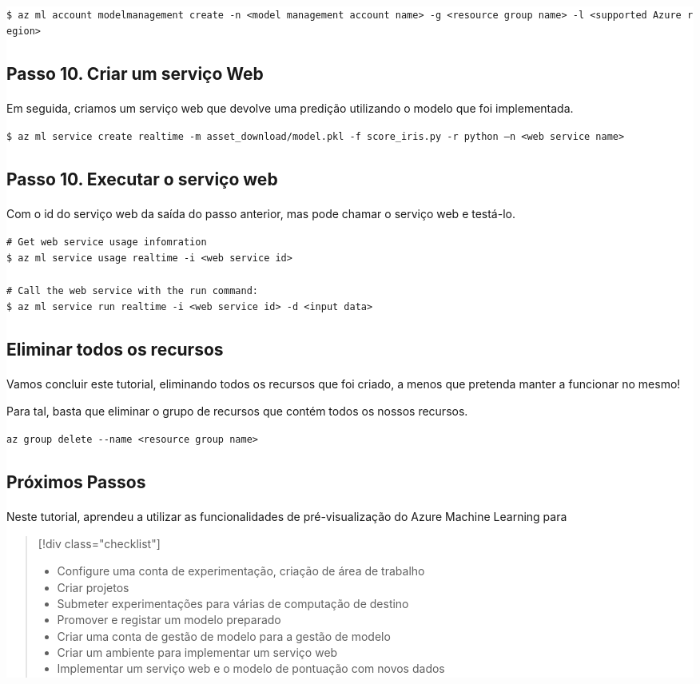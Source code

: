 ```azure-cli
$ az ml account modelmanagement create -n <model management account name> -g <resource group name> -l <supported Azure region>
```

## <a name="step-10-create-a-web-service"></a>Passo 10. Criar um serviço Web
Em seguida, criamos um serviço web que devolve uma predição utilizando o modelo que foi implementada. 

```azure-cli
$ az ml service create realtime -m asset_download/model.pkl -f score_iris.py -r python –n <web service name>
```

## <a name="step-10-run-the-web-service"></a>Passo 10. Executar o serviço web
Com o id do serviço web da saída do passo anterior, mas pode chamar o serviço web e testá-lo. 

```azure-cli
# Get web service usage infomration
$ az ml service usage realtime -i <web service id>

# Call the web service with the run command:
$ az ml service run realtime -i <web service id> -d <input data>
```

## <a name="deleting-all-the-resources"></a>Eliminar todos os recursos 
Vamos concluir este tutorial, eliminando todos os recursos que foi criado, a menos que pretenda manter a funcionar no mesmo! 

Para tal, basta que eliminar o grupo de recursos que contém todos os nossos recursos. 

```azure-cli
az group delete --name <resource group name>
```

## <a name="next-steps"></a>Próximos Passos
Neste tutorial, aprendeu a utilizar as funcionalidades de pré-visualização do Azure Machine Learning para 
> [!div class="checklist"]
> * Configure uma conta de experimentação, criação de área de trabalho
> * Criar projetos
> * Submeter experimentações para várias de computação de destino
> * Promover e registar um modelo preparado
> * Criar uma conta de gestão de modelo para a gestão de modelo
> * Criar um ambiente para implementar um serviço web
> * Implementar um serviço web e o modelo de pontuação com novos dados
